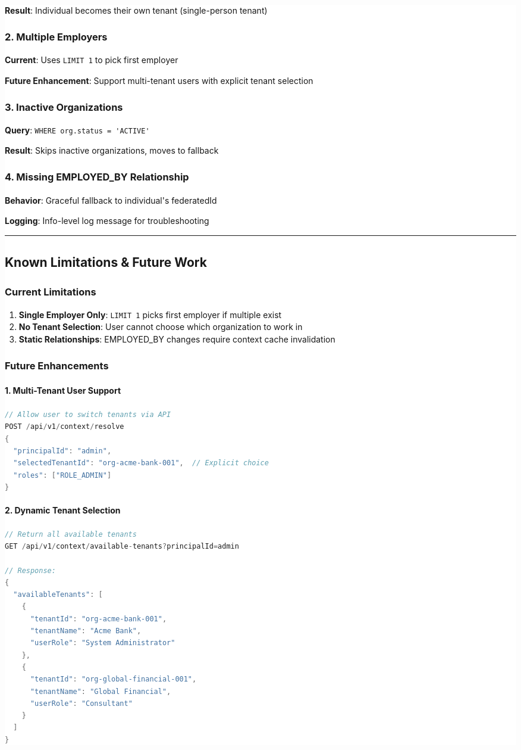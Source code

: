 **Result**: Individual becomes their own tenant (single-person tenant)

### 2. Multiple Employers

**Current**: Uses `LIMIT 1` to pick first employer

**Future Enhancement**: Support multi-tenant users with explicit tenant selection

### 3. Inactive Organizations

**Query**: `WHERE org.status = 'ACTIVE'`

**Result**: Skips inactive organizations, moves to fallback

### 4. Missing EMPLOYED_BY Relationship

**Behavior**: Graceful fallback to individual's federatedId

**Logging**: Info-level log message for troubleshooting

---

## Known Limitations & Future Work

### Current Limitations

1. **Single Employer Only**: `LIMIT 1` picks first employer if multiple exist
2. **No Tenant Selection**: User cannot choose which organization to work in
3. **Static Relationships**: EMPLOYED_BY changes require context cache invalidation

### Future Enhancements

#### 1. Multi-Tenant User Support
```java
// Allow user to switch tenants via API
POST /api/v1/context/resolve
{
  "principalId": "admin",
  "selectedTenantId": "org-acme-bank-001",  // Explicit choice
  "roles": ["ROLE_ADMIN"]
}
```

#### 2. Dynamic Tenant Selection
```java
// Return all available tenants
GET /api/v1/context/available-tenants?principalId=admin

// Response:
{
  "availableTenants": [
    {
      "tenantId": "org-acme-bank-001",
      "tenantName": "Acme Bank",
      "userRole": "System Administrator"
    },
    {
      "tenantId": "org-global-financial-001",
      "tenantName": "Global Financial",
      "userRole": "Consultant"
    }
  ]
}
```
